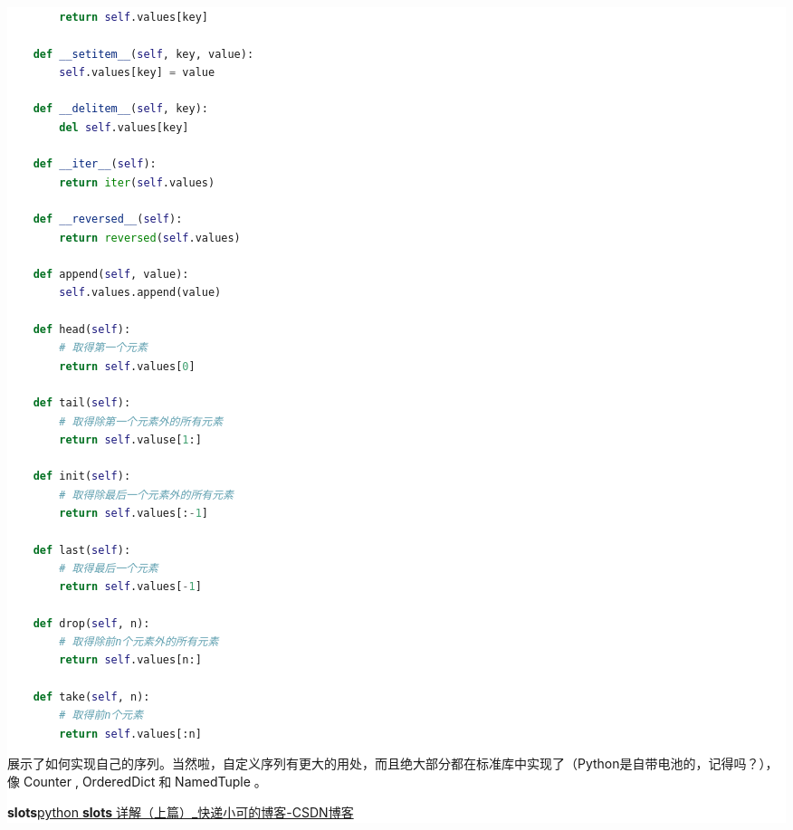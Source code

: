 ```python
        return self.values[key]

    def __setitem__(self, key, value):
        self.values[key] = value

    def __delitem__(self, key):
        del self.values[key]

    def __iter__(self):
        return iter(self.values)

    def __reversed__(self):
        return reversed(self.values)

    def append(self, value):
        self.values.append(value)

    def head(self):
        # 取得第一个元素
        return self.values[0]

    def tail(self):
        # 取得除第一个元素外的所有元素
        return self.valuse[1:]

    def init(self):
        # 取得除最后一个元素外的所有元素
        return self.values[:-1]

    def last(self):
        # 取得最后一个元素
        return self.values[-1]

    def drop(self, n):
        # 取得除前n个元素外的所有元素
        return self.values[n:]

    def take(self, n):
        # 取得前n个元素
        return self.values[:n]
```

展示了如何实现自己的序列。当然啦，自定义序列有更大的用处，而且绝大部分都在标准库中实现了（Python是自带电池的，记得吗？），像 Counter , OrderedDict 和 NamedTuple 。

__slots__[python __slots__ 详解（上篇）_快递小可的博客-CSDN博客](https://blog.csdn.net/sxingming/article/details/52892640)
